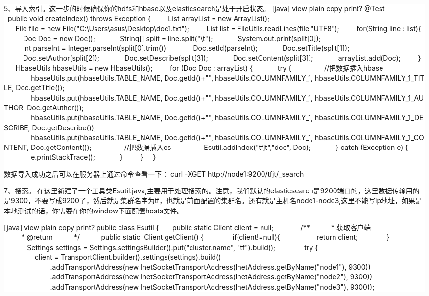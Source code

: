 
5、导入索引。这一步的时候确保你的hdfs和hbase以及elasticsearch是处于开启状态。
[java] view plain copy print?
@Test  
  public void createIndex() throws Exception {  
      List<Doc> arrayList = new ArrayList<Doc>();  
      File file = new File("C:\\Users\\asus\\Desktop\\doc1.txt");  
      List<String> list = FileUtils.readLines(file,"UTF8");  
      for(String line : list){  
          Doc Doc = new Doc();  
          String[] split = line.split("\t");  
          System.out.print(split[0]);  
          int parseInt = Integer.parseInt(split[0].trim());  
          Doc.setId(parseInt);  
          Doc.setTitle(split[1]);  
          Doc.setAuthor(split[2]);  
          Doc.setDescribe(split[3]);  
          Doc.setContent(split[3]);  
          arrayList.add(Doc);  
      }  
      HbaseUtils hbaseUtils = new HbaseUtils();  
      for (Doc Doc : arrayList) {  
          try {  
              //把数据插入hbase  
              hbaseUtils.put(hbaseUtils.TABLE_NAME, Doc.getId()+"", hbaseUtils.COLUMNFAMILY_1, hbaseUtils.COLUMNFAMILY_1_TITLE, Doc.getTitle());  
              hbaseUtils.put(hbaseUtils.TABLE_NAME, Doc.getId()+"", hbaseUtils.COLUMNFAMILY_1, hbaseUtils.COLUMNFAMILY_1_AUTHOR, Doc.getAuthor());  
              hbaseUtils.put(hbaseUtils.TABLE_NAME, Doc.getId()+"", hbaseUtils.COLUMNFAMILY_1, hbaseUtils.COLUMNFAMILY_1_DESCRIBE, Doc.getDescribe());  
              hbaseUtils.put(hbaseUtils.TABLE_NAME, Doc.getId()+"", hbaseUtils.COLUMNFAMILY_1, hbaseUtils.COLUMNFAMILY_1_CONTENT, Doc.getContent());  
              //把数据插入es  
              Esutil.addIndex("tfjt","doc", Doc);  
          } catch (Exception e) {  
              e.printStackTrace();  
          }  
      }  
  }  

数据导入成功之后可以在服务器上通过命令查看一下：
curl -XGET http://node1:9200/tfjt/_search



7、搜索。
在这里新建了一个工具类Esutil.java,主要用于处理搜索的。注意，我们默认的elasticsearch是9200端口的，这里数据传输用的是9300，不要写成9200了，然后就是集群名字为tf，也就是前面配置的集群名。还有就是主机名node1-node3,这里不能写ip地址，如果是本地测试的话，你需要在你的window下面配置hosts文件。

[java] view plain copy print?
public class Esutil {  
    public static Client client = null;  
  
        /** 
         * 获取客户端 
         * @return 
         */  
        public static  Client getClient() {  
            if(client!=null){  
                return client;  
            }  
            Settings settings = Settings.settingsBuilder().put("cluster.name", "tf").build();  
            try {  
                client = TransportClient.builder().settings(settings).build()  
                        .addTransportAddress(new InetSocketTransportAddress(InetAddress.getByName("node1"), 9300))  
                        .addTransportAddress(new InetSocketTransportAddress(InetAddress.getByName("node2"), 9300))  
                        .addTransportAddress(new InetSocketTransportAddress(InetAddress.getByName("node3"), 9300));  